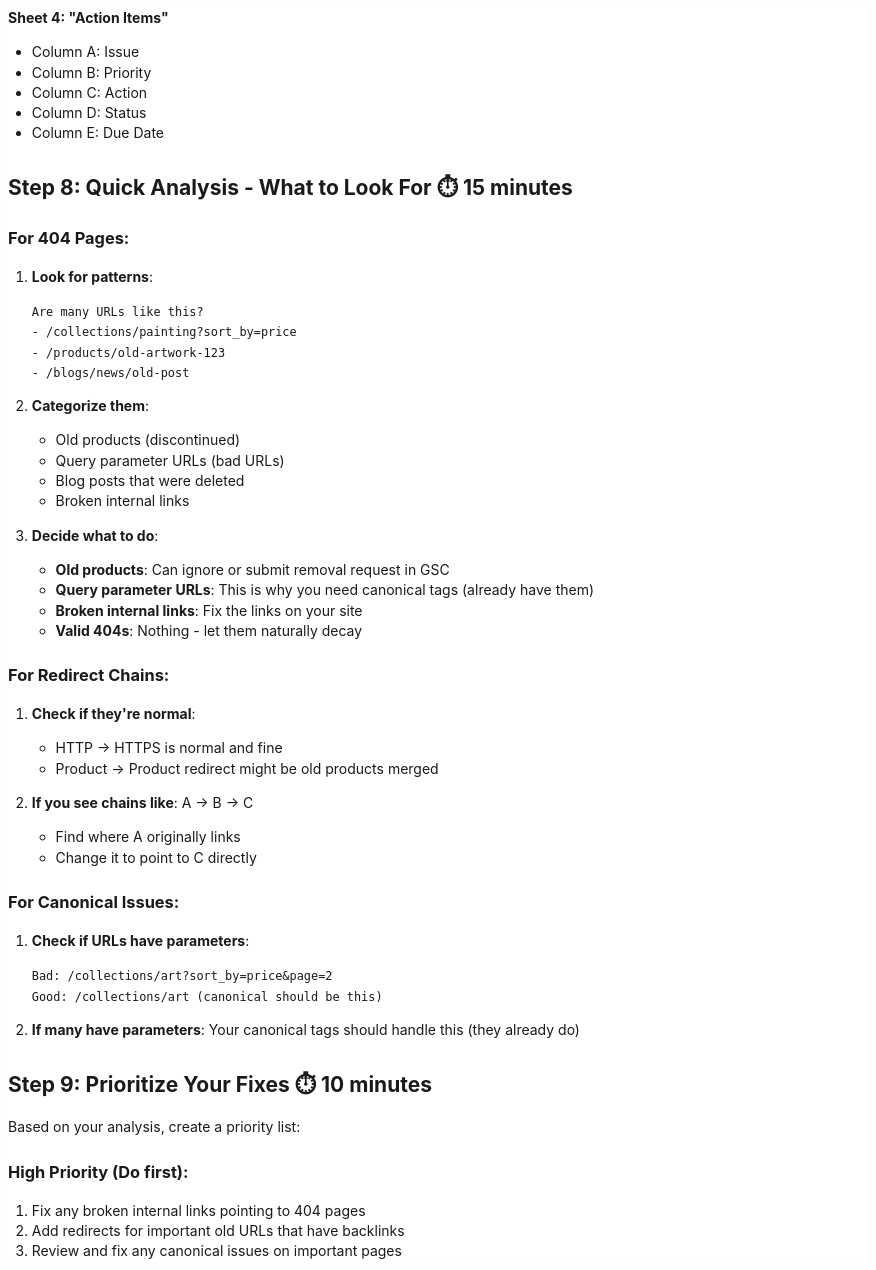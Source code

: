**Sheet 4: "Action Items"**
- Column A: Issue
- Column B: Priority
- Column C: Action
- Column D: Status
- Column E: Due Date

## Step 8: Quick Analysis - What to Look For ⏱️ 15 minutes

### For 404 Pages:
1. **Look for patterns**:
   ```
   Are many URLs like this?
   - /collections/painting?sort_by=price
   - /products/old-artwork-123
   - /blogs/news/old-post
   ```

2. **Categorize them**:
   - Old products (discontinued)
   - Query parameter URLs (bad URLs)
   - Blog posts that were deleted
   - Broken internal links

3. **Decide what to do**:
   - **Old products**: Can ignore or submit removal request in GSC
   - **Query parameter URLs**: This is why you need canonical tags (already have them)
   - **Broken internal links**: Fix the links on your site
   - **Valid 404s**: Nothing - let them naturally decay

### For Redirect Chains:
1. **Check if they're normal**:
   - HTTP → HTTPS is normal and fine
   - Product → Product redirect might be old products merged

2. **If you see chains like**: A → B → C
   - Find where A originally links
   - Change it to point to C directly

### For Canonical Issues:
1. **Check if URLs have parameters**:
   ```
   Bad: /collections/art?sort_by=price&page=2
   Good: /collections/art (canonical should be this)
   ```

2. **If many have parameters**: Your canonical tags should handle this (they already do)

## Step 9: Prioritize Your Fixes ⏱️ 10 minutes

Based on your analysis, create a priority list:

### High Priority (Do first):
1. Fix any broken internal links pointing to 404 pages
2. Add redirects for important old URLs that have backlinks
3. Review and fix any canonical issues on important pages
